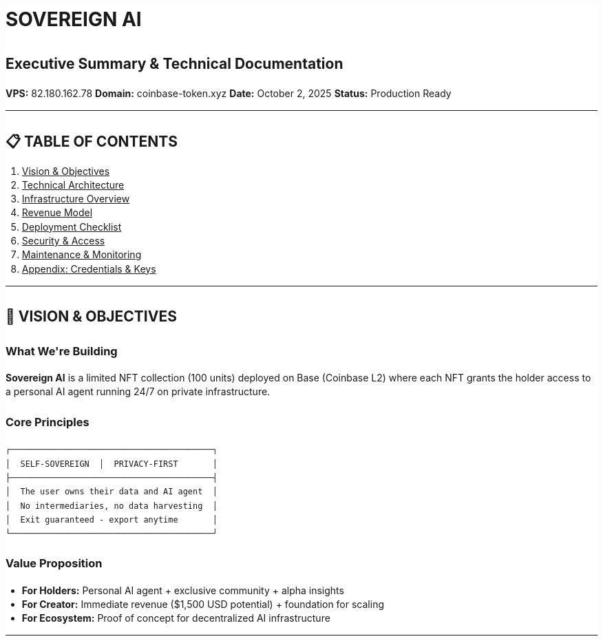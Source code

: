 # SOVEREIGN AI
## Executive Summary & Technical Documentation

**VPS:** 82.180.162.78
**Domain:** coinbase-token.xyz
**Date:** October 2, 2025
**Status:** Production Ready

---

## 📋 TABLE OF CONTENTS

1. [Vision & Objectives](#vision--objectives)
2. [Technical Architecture](#technical-architecture)
3. [Infrastructure Overview](#infrastructure-overview)
4. [Revenue Model](#revenue-model)
5. [Deployment Checklist](#deployment-checklist)
6. [Security & Access](#security--access)
7. [Maintenance & Monitoring](#maintenance--monitoring)
8. [Appendix: Credentials & Keys](#appendix-credentials--keys)

---

## 🎯 VISION & OBJECTIVES

### What We're Building

**Sovereign AI** is a limited NFT collection (100 units) deployed on Base (Coinbase L2) where each NFT grants the holder access to a personal AI agent running 24/7 on private infrastructure.

### Core Principles

```
┌─────────────────────────────────────────┐
│  SELF-SOVEREIGN  │  PRIVACY-FIRST       │
├─────────────────────────────────────────┤
│  The user owns their data and AI agent  │
│  No intermediaries, no data harvesting  │
│  Exit guaranteed - export anytime       │
└─────────────────────────────────────────┘
```

### Value Proposition

- **For Holders:** Personal AI agent + exclusive community + alpha insights
- **For Creator:** Immediate revenue ($1,500 USD potential) + foundation for scaling
- **For Ecosystem:** Proof of concept for decentralized AI infrastructure

---
